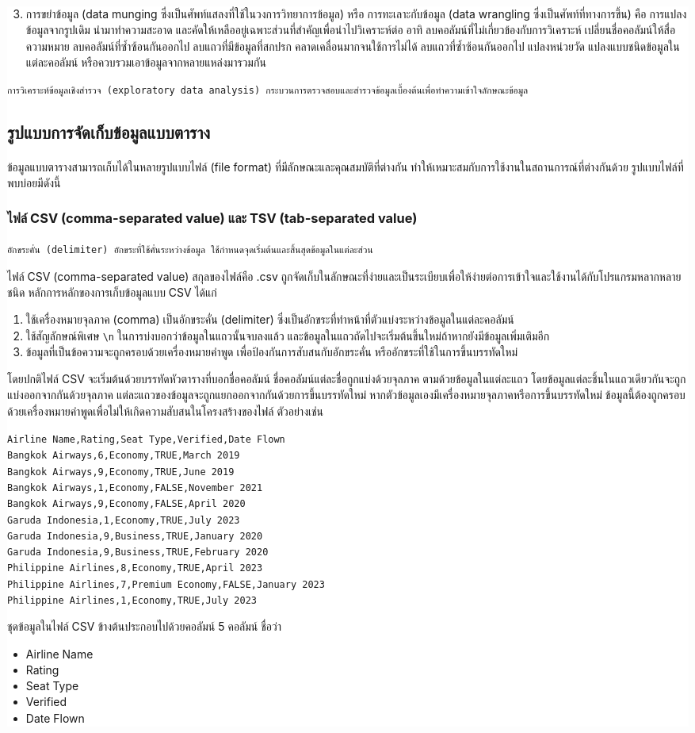 3. การขยำข้อมูล (data munging ซึ่งเป็นศัพท์แสลงที่ใช้ในวงการวิทยาการข้อมูล) หรือ การทะเลาะกับข้อมูล (data wrangling ซึ่งเป็นศัพท์ที่ทางการขึ้น) คือ การแปลงข้อมูลจากรูปเดิม นำมาทำความสะอาด และคัดให้เหลืออยู่เฉพาะส่วนที่สำคัญเพื่อนำไปวิเคราะห์ต่อ อาทิ ลบคอลัมน์ที่ไม่เกี่ยวข้องกับการวิเคราะห์  เปลี่ยนชื่อคอลัมน์ให้สื่อความหมาย ลบคอลัมน์ที่ซ้ำซ้อนกันออกไป ลบแถวที่มีข้อมูลที่สกปรก คลาดเคลื่อนมากจนใช้การไม่ได้ ลบแถวที่ซ้ำซ้อนกันออกไป แปลงหน่วยวัด แปลงแบบชนิดข้อมูลในแต่ละคอลัมน์ หรือควบรวมเอาข้อมูลจากหลายแหล่งมารวมกัน
```{margin} คำศัพท์
การวิเคราะห์ข้อมูลเชิงสำรวจ (exploratory data analysis) กระบวนการตรวจสอบและสำรวจข้อมูลเบื้องต้นเพื่อทำความเข้าใจลักษณะข้อมูล
```

## รูปแบบการจัดเก็บข้อมูลแบบตาราง

ข้อมูลแบบตารางสามารถเก็บได้ในหลายรูปแบบไฟล์ (file format) ที่มีลักษณะและคุณสมบัติที่ต่างกัน ทำให้เหมาะสมกับการใช้งานในสถานการณ์ที่ต่างกันด้วย รูปแบบไฟล์ที่พบบ่อยมีดังนี้

### ไฟล์ CSV (comma-separated value) และ TSV (tab-separated value)
```{margin} คำศัพท์
อักขระคั่น (delimiter) อักขระที่ใช้คั่นระหว่างข้อมูล ใช้กำหนดจุดเริ่มต้นและสิ้นสุดข้อมูลในแต่ละส่วน
```
ไฟล์ CSV (comma-separated value) สกุลของไฟล์คือ .csv ถูกจัดเก็บในลักษณะที่ง่ายและเป็นระเบียบเพื่อให้ง่ายต่อการเข้าใจและใช้งานได้กับโปรแกรมหลากหลายชนิด หลักการหลักของการเก็บข้อมูลแบบ CSV ได้แก่ 

1. ใช้เครื่องหมายจุลภาค (comma) เป็นอักขระคั่น (delimiter) ซึ่งเป็นอักขระที่ทำหน้าที่ตัวแบ่งระหว่างข้อมูลในแต่ละคอลัมน์
2. ใช้สัญลักษณ์พิเศษ `\n` ในการบ่งบอกว่าข้อมูลในแถวนั้นจบลงแล้ว และข้อมูลในแถวถัดไปจะเริ่มต้นขึ้นใหม่ถ้าหากยังมีข้อมูลเพิ่มเติมอีก
3. ข้อมูลที่เป็นข้อความจะถูกครอบด้วยเครื่องหมายคำพูด เพื่อป้องกันการสับสนกับอักขระคั่น หรืออักขระที่ใช้ในการขึ้นบรรทัดใหม่

โดยปกติไฟล์ CSV จะเริ่มต้นด้วยบรรทัดหัวตารางที่บอกชื่อคอลัมน์ ชื่อคอลัมน์แต่ละชื่อถูกแบ่งด้วยจุลภาค ตามด้วยข้อมูลในแต่ละแถว โดยข้อมูลแต่ละชิ้นในแถวเดียวกันจะถูกแบ่งออกจากกันด้วยจุลภาค
แต่ละแถวของข้อมูลจะถูกแยกออกจากกันด้วยการขึ้นบรรทัดใหม่ หากตัวข้อมูลเองมีเครื่องหมายจุลภาคหรือการขึ้นบรรทัดใหม่ ข้อมูลนี้ต้องถูกครอบด้วยเครื่องหมายคำพูดเพื่อไม่ให้เกิดความสับสนในโครงสร้างของไฟล์ ตัวอย่างเช่น 

```
Airline Name,Rating,Seat Type,Verified,Date Flown
Bangkok Airways,6,Economy,TRUE,March 2019
Bangkok Airways,9,Economy,TRUE,June 2019
Bangkok Airways,1,Economy,FALSE,November 2021
Bangkok Airways,9,Economy,FALSE,April 2020
Garuda Indonesia,1,Economy,TRUE,July 2023
Garuda Indonesia,9,Business,TRUE,January 2020
Garuda Indonesia,9,Business,TRUE,February 2020
Philippine Airlines,8,Economy,TRUE,April 2023
Philippine Airlines,7,Premium Economy,FALSE,January 2023
Philippine Airlines,1,Economy,TRUE,July 2023
```

ชุดข้อมูลในไฟล์ CSV ข้างต้นประกอบไปด้วยคอลัมน์ 5 คอลัมน์ ชื่อว่า 
- Airline Name
- Rating
- Seat Type
- Verified
- Date Flown
